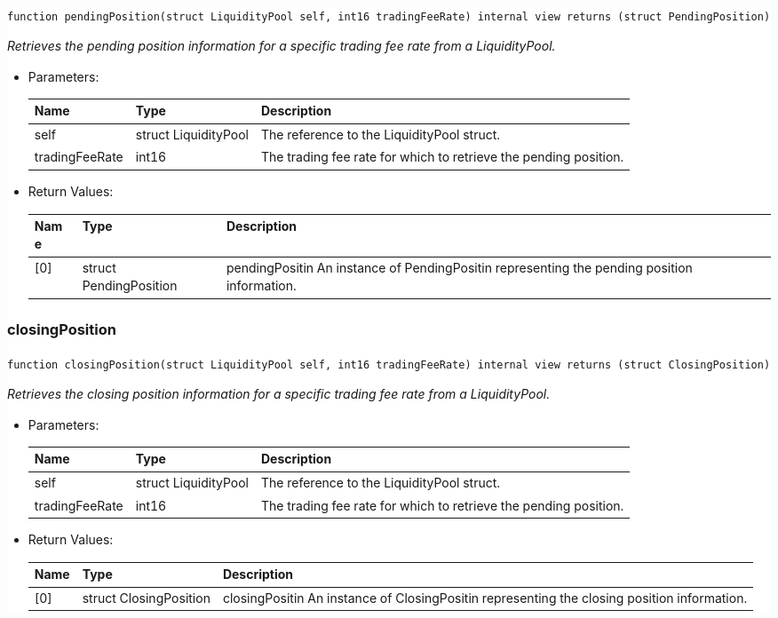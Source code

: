 ```solidity
function pendingPosition(struct LiquidityPool self, int16 tradingFeeRate) internal view returns (struct PendingPosition)
```

_Retrieves the pending position information for a specific trading fee rate from a LiquidityPool._

- Parameters:

  | Name | Type | Description |
  | ---- | ---- | ----------- |
  | self | struct LiquidityPool | The reference to the LiquidityPool struct. |
  | tradingFeeRate | int16 | The trading fee rate for which to retrieve the pending position. |

- Return Values:

  | Name | Type | Description |
  | ---- | ---- | ----------- |
  | [0] | struct PendingPosition | pendingPositin An instance of PendingPositin representing the pending position information. |

### closingPosition

```solidity
function closingPosition(struct LiquidityPool self, int16 tradingFeeRate) internal view returns (struct ClosingPosition)
```

_Retrieves the closing position information for a specific trading fee rate from a LiquidityPool._

- Parameters:

  | Name | Type | Description |
  | ---- | ---- | ----------- |
  | self | struct LiquidityPool | The reference to the LiquidityPool struct. |
  | tradingFeeRate | int16 | The trading fee rate for which to retrieve the pending position. |

- Return Values:

  | Name | Type | Description |
  | ---- | ---- | ----------- |
  | [0] | struct ClosingPosition | closingPositin An instance of ClosingPositin representing the closing position information. |

